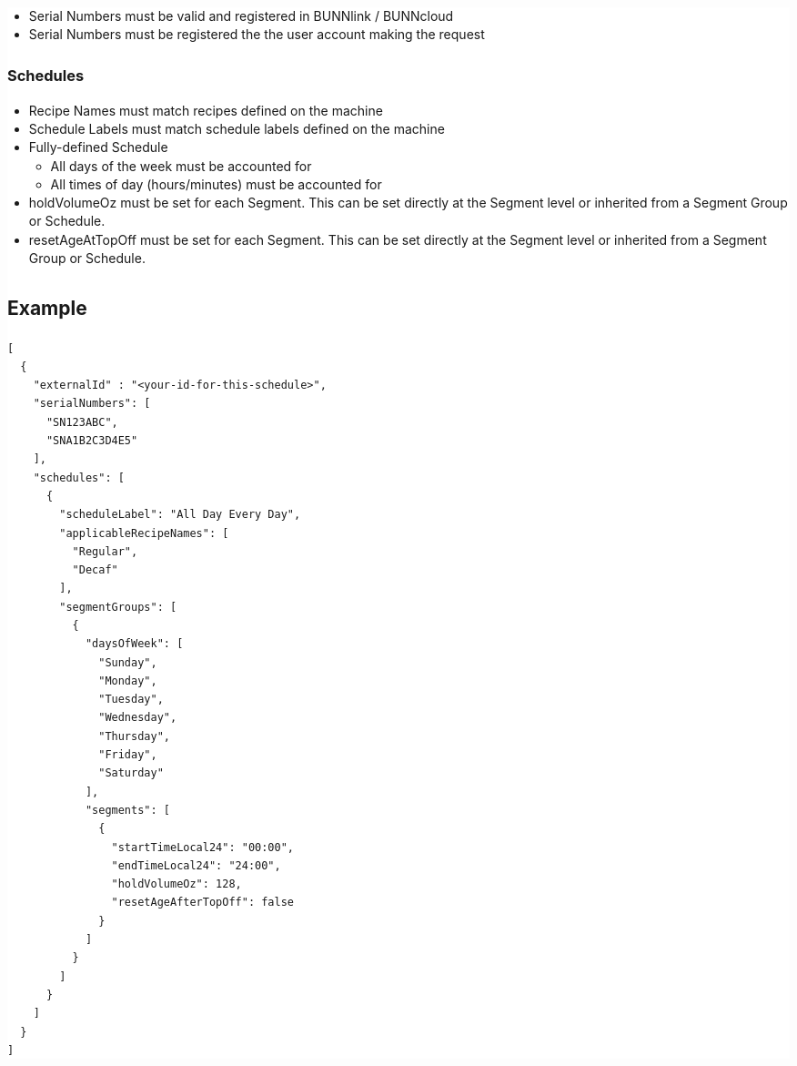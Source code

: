 - Serial Numbers must be valid and registered in BUNNlink / BUNNcloud
- Serial Numbers must be registered the the user account making the request

### Schedules

- Recipe Names must match recipes defined on the machine
- Schedule Labels must match schedule labels defined on the machine
- Fully-defined Schedule
  - All days of the week must be accounted for
  - All times of day (hours/minutes) must be accounted for
- holdVolumeOz must be set for each Segment. This can be set directly at the Segment level or inherited from a Segment Group or Schedule.
- resetAgeAtTopOff must be set for each Segment. This can be set directly at the Segment level or inherited from a Segment Group or Schedule.

## Example

```
[
  {
    "externalId" : "<your-id-for-this-schedule>",
    "serialNumbers": [
      "SN123ABC",
      "SNA1B2C3D4E5"
    ],
    "schedules": [
      {
        "scheduleLabel": "All Day Every Day",
        "applicableRecipeNames": [
          "Regular",
          "Decaf"
        ],
        "segmentGroups": [
          {
            "daysOfWeek": [
              "Sunday",
              "Monday",
              "Tuesday",
              "Wednesday",
              "Thursday",
              "Friday",
              "Saturday"
            ],
            "segments": [
              {
                "startTimeLocal24": "00:00",
                "endTimeLocal24": "24:00",
                "holdVolumeOz": 128,
                "resetAgeAfterTopOff": false
              }
            ]
          }
        ]
      }
    ]
  }
]
```